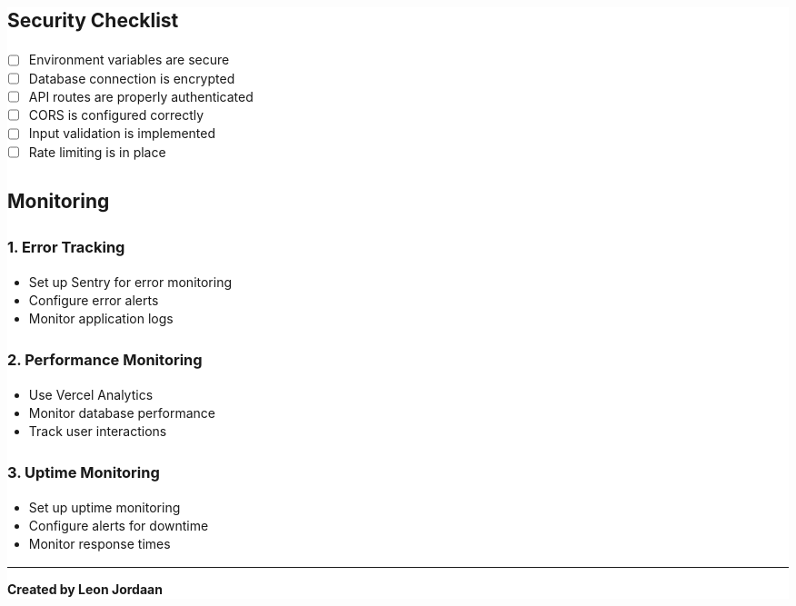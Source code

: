 ## Security Checklist

- [ ] Environment variables are secure
- [ ] Database connection is encrypted
- [ ] API routes are properly authenticated
- [ ] CORS is configured correctly
- [ ] Input validation is implemented
- [ ] Rate limiting is in place

## Monitoring

### 1. Error Tracking
- Set up Sentry for error monitoring
- Configure error alerts
- Monitor application logs

### 2. Performance Monitoring
- Use Vercel Analytics
- Monitor database performance
- Track user interactions

### 3. Uptime Monitoring
- Set up uptime monitoring
- Configure alerts for downtime
- Monitor response times

---

**Created by Leon Jordaan** 